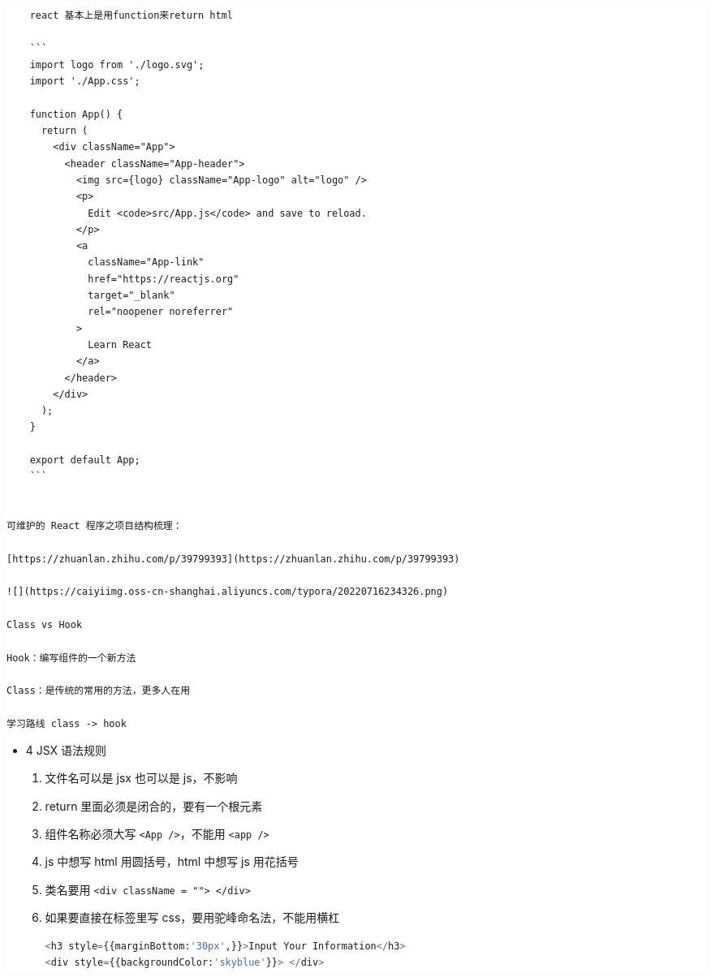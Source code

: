         react 基本上是用function来return html
        
        ```
        import logo from './logo.svg';
        import './App.css';
        
        function App() {
          return (
            <div className="App">
              <header className="App-header">
                <img src={logo} className="App-logo" alt="logo" />
                <p>
                  Edit <code>src/App.js</code> and save to reload.
                </p>
                <a
                  className="App-link"
                  href="https://reactjs.org"
                  target="_blank"
                  rel="noopener noreferrer"
                >
                  Learn React
                </a>
              </header>
            </div>
          );
        }
        
        export default App;
        ```
        
    
    可维护的 React 程序之项目结构梳理：
    
    [https://zhuanlan.zhihu.com/p/39799393](https://zhuanlan.zhihu.com/p/39799393)
    
    ![](https://caiyiimg.oss-cn-shanghai.aliyuncs.com/typora/20220716234326.png)
    
    Class vs Hook
    
    Hook：编写组件的一个新方法
    
    Class：是传统的常用的方法，更多人在用
    
    学习路线 class -> hook
    
- 4 JSX 语法规则
    1. 文件名可以是 jsx 也可以是 js，不影响
    2. return 里面必须是闭合的，要有一个根元素
    3. 组件名称必须大写 `<App />`，不能用 `<app />`
    4. js 中想写 html 用圆括号，html 中想写 js 用花括号
    5. 类名要用 `<div className = ""> </div>`
    6. 如果要直接在标签里写 css，要用驼峰命名法，不能用横杠
        
        ```python
        <h3 style={{marginBottom:'30px',}}>Input Your Information</h3>
        <div style={{backgroundColor:'skyblue'}}> </div>
        ```
        